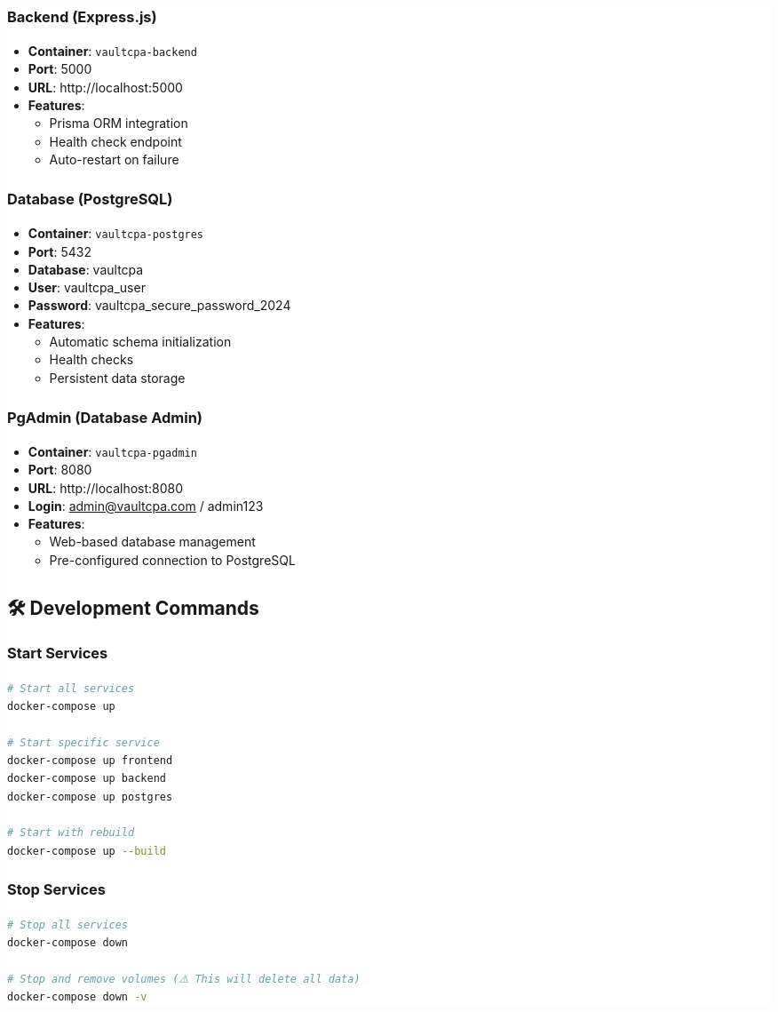 ### Backend (Express.js)
- **Container**: `vaultcpa-backend`
- **Port**: 5000
- **URL**: http://localhost:5000
- **Features**:
  - Prisma ORM integration
  - Health check endpoint
  - Auto-restart on failure

### Database (PostgreSQL)
- **Container**: `vaultcpa-postgres`
- **Port**: 5432
- **Database**: vaultcpa
- **User**: vaultcpa_user
- **Password**: vaultcpa_secure_password_2024
- **Features**:
  - Automatic schema initialization
  - Health checks
  - Persistent data storage

### PgAdmin (Database Admin)
- **Container**: `vaultcpa-pgadmin`
- **Port**: 8080
- **URL**: http://localhost:8080
- **Login**: admin@vaultcpa.com / admin123
- **Features**:
  - Web-based database management
  - Pre-configured connection to PostgreSQL

## 🛠️ Development Commands

### Start Services
```bash
# Start all services
docker-compose up

# Start specific service
docker-compose up frontend
docker-compose up backend
docker-compose up postgres

# Start with rebuild
docker-compose up --build
```

### Stop Services
```bash
# Stop all services
docker-compose down

# Stop and remove volumes (⚠️ This will delete all data)
docker-compose down -v
```

